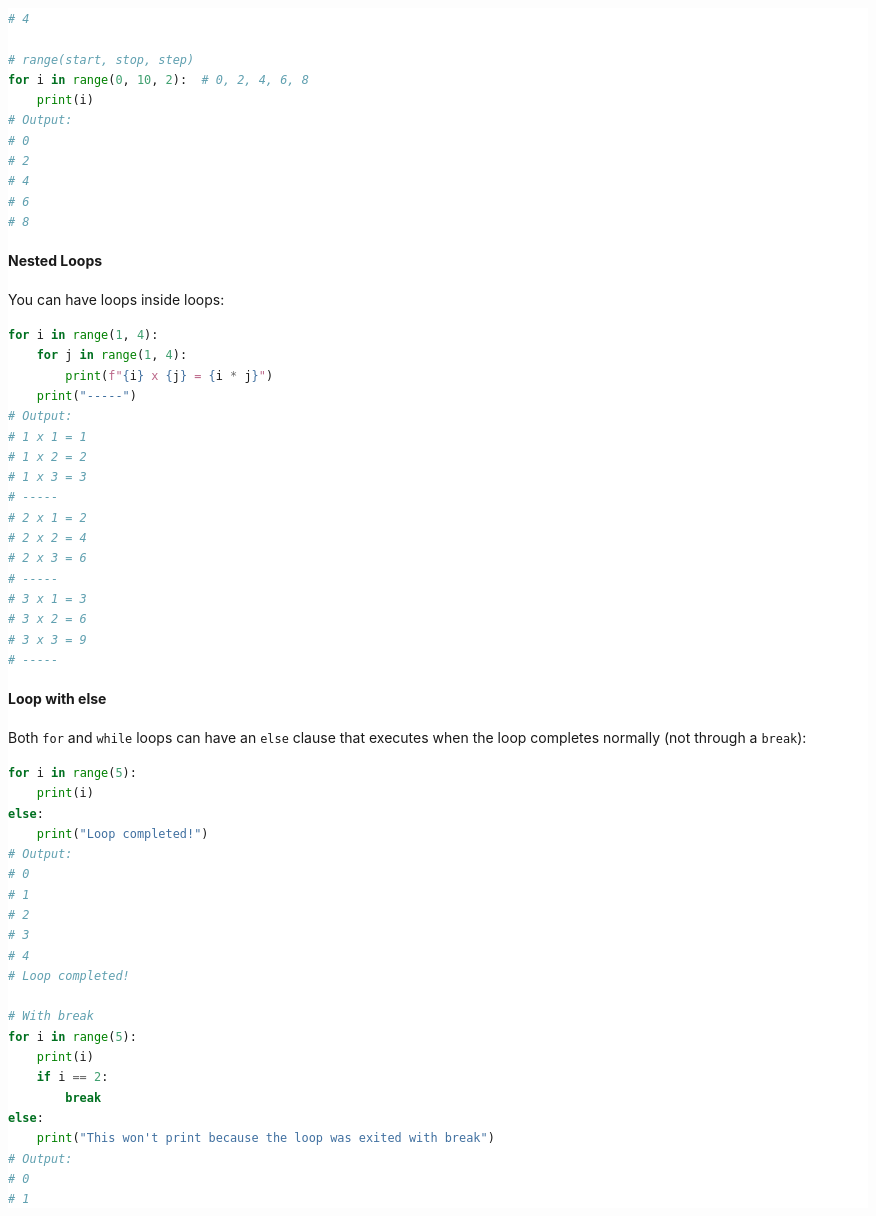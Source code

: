 ```python
# 4

# range(start, stop, step)
for i in range(0, 10, 2):  # 0, 2, 4, 6, 8
    print(i)
# Output:
# 0
# 2
# 4
# 6
# 8
```

#### Nested Loops

You can have loops inside loops:

```python
for i in range(1, 4):
    for j in range(1, 4):
        print(f"{i} x {j} = {i * j}")
    print("-----")
# Output:
# 1 x 1 = 1
# 1 x 2 = 2
# 1 x 3 = 3
# -----
# 2 x 1 = 2
# 2 x 2 = 4
# 2 x 3 = 6
# -----
# 3 x 1 = 3
# 3 x 2 = 6
# 3 x 3 = 9
# -----
```

#### Loop with else

Both `for` and `while` loops can have an `else` clause that executes when the loop completes normally (not through a `break`):

```python
for i in range(5):
    print(i)
else:
    print("Loop completed!")
# Output:
# 0
# 1
# 2
# 3
# 4
# Loop completed!

# With break
for i in range(5):
    print(i)
    if i == 2:
        break
else:
    print("This won't print because the loop was exited with break")
# Output:
# 0
# 1
```